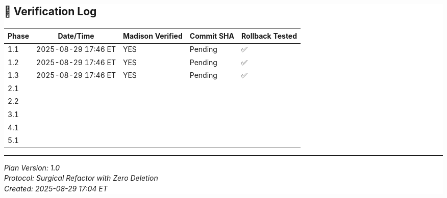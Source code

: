
## 📝 Verification Log

| Phase | Date/Time | Madison Verified | Commit SHA | Rollback Tested |
|-------|-----------|------------------|------------|-----------------|
| 1.1 | 2025-08-29 17:46 ET | YES | Pending | ✅ |
| 1.2 | 2025-08-29 17:46 ET | YES | Pending | ✅ |
| 1.3 | 2025-08-29 17:46 ET | YES | Pending | ✅ |
| 2.1 | | | | |
| 2.2 | | | | |
| 3.1 | | | | |
| 4.1 | | | | |
| 5.1 | | | | |

---

*Plan Version: 1.0*  
*Protocol: Surgical Refactor with Zero Deletion*  
*Created: 2025-08-29 17:04 ET*